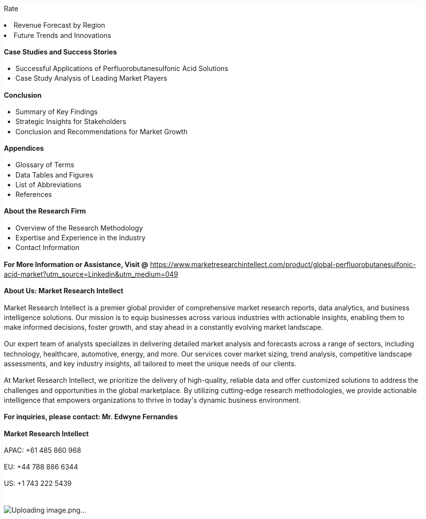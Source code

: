 Rate</li><li>Revenue Forecast by Region</li><li>Future Trends and Innovations</li></ul><p><strong>Case Studies and Success Stories</strong></p><ul><li>Successful Applications of Perfluorobutanesulfonic Acid Solutions</li><li>Case Study Analysis of Leading Market Players</li></ul><p><strong>Conclusion</strong></p><ul><li>Summary of Key Findings</li><li>Strategic Insights for Stakeholders</li><li>Conclusion and Recommendations for Market Growth</li></ul><p><strong>Appendices</strong></p><ul><li>Glossary of Terms</li><li>Data Tables and Figures</li><li>List of Abbreviations</li><li>References</li></ul><p><strong>About the Research Firm</strong></p><ul><li>Overview of the Research Methodology</li><li>Expertise and Experience in the Industry</li><li>Contact Information</li></ul></div><div class="article-main__content" data-test-id="publishing-text-block"><p><span class="font-[700]"><strong>For More Information or Assistance, Visit @</strong>&nbsp;<a href="https://www.marketresearchintellect.com/product/global-perfluorobutanesulfonic-acid-market?utm_source=Linkedin&utm_medium=049">https://www.marketresearchintellect.com/product/global-perfluorobutanesulfonic-acid-market?utm_source=Linkedin&utm_medium=049</a></span></p><p><strong>About Us: Market Research Intellect</strong></p><p>Market Research Intellect is a premier global provider of comprehensive market research reports, data analytics, and business intelligence solutions. Our mission is to equip businesses across various industries with actionable insights, enabling them to make informed decisions, foster growth, and stay ahead in a constantly evolving market landscape.</p><p>Our expert team of analysts specializes in delivering detailed market analysis and forecasts across a range of sectors, including technology, healthcare, automotive, energy, and more. Our services cover market sizing, trend analysis, competitive landscape assessments, and key industry insights, all tailored to meet the unique needs of our clients.</p><p>At Market Research Intellect, we prioritize the delivery of high-quality, reliable data and offer customized solutions to address the challenges and opportunities in the global marketplace. By utilizing cutting-edge research methodologies, we provide actionable intelligence that empowers organizations to thrive in today's dynamic business environment.</p><p><strong>For inquiries, please contact: Mr. Edwyne Fernandes</strong></p><p><strong>Market Research Intellect</strong></p><p>APAC: +61 485 860 968</p><p>EU: +44 788 886 6344</p><p>US: +1 743 222 5439</p></div><div class="article-main__content" data-test-id="publishing-text-block">&nbsp;</div>
![Uploading image.png…]()
